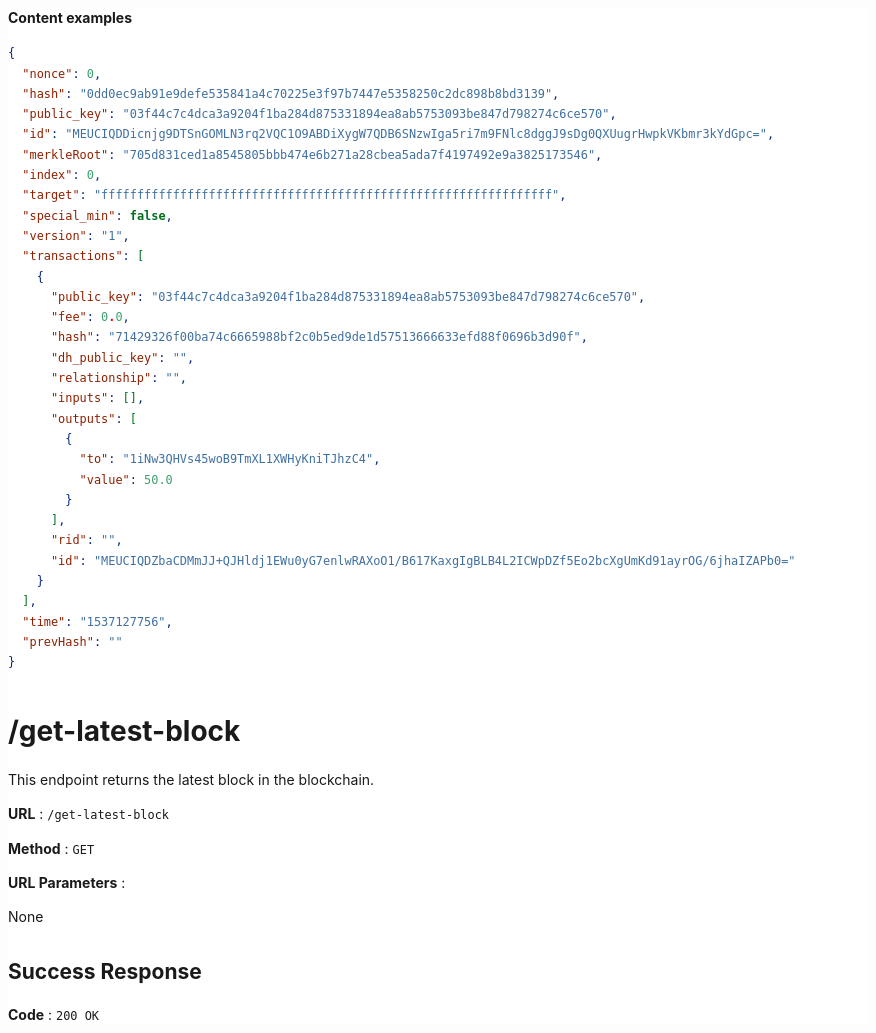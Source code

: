 **Content examples**

```json
{
  "nonce": 0,
  "hash": "0dd0ec9ab91e9defe535841a4c70225e3f97b7447e5358250c2dc898b8bd3139",
  "public_key": "03f44c7c4dca3a9204f1ba284d875331894ea8ab5753093be847d798274c6ce570",
  "id": "MEUCIQDDicnjg9DTSnGOMLN3rq2VQC1O9ABDiXygW7QDB6SNzwIga5ri7m9FNlc8dggJ9sDg0QXUugrHwpkVKbmr3kYdGpc=",
  "merkleRoot": "705d831ced1a8545805bbb474e6b271a28cbea5ada7f4197492e9a3825173546",
  "index": 0,
  "target": "fffffffffffffffffffffffffffffffffffffffffffffffffffffffffffffff",
  "special_min": false,
  "version": "1",
  "transactions": [
    {
      "public_key": "03f44c7c4dca3a9204f1ba284d875331894ea8ab5753093be847d798274c6ce570",
      "fee": 0.0,
      "hash": "71429326f00ba74c6665988bf2c0b5ed9de1d57513666633efd88f0696b3d90f",
      "dh_public_key": "",
      "relationship": "",
      "inputs": [],
      "outputs": [
        {
          "to": "1iNw3QHVs45woB9TmXL1XWHyKniTJhzC4",
          "value": 50.0
        }
      ],
      "rid": "",
      "id": "MEUCIQDZbaCDMmJJ+QJHldj1EWu0yG7enlwRAXoO1/B617KaxgIgBLB4L2ICWpDZf5Eo2bcXgUmKd91ayrOG/6jhaIZAPb0="
    }
  ],
  "time": "1537127756",
  "prevHash": ""
}
```

# /get-latest-block

This endpoint returns the latest block in the blockchain.

**URL** : `/get-latest-block`

**Method** : `GET`

**URL Parameters** :

None

## Success Response

**Code** : `200 OK`
